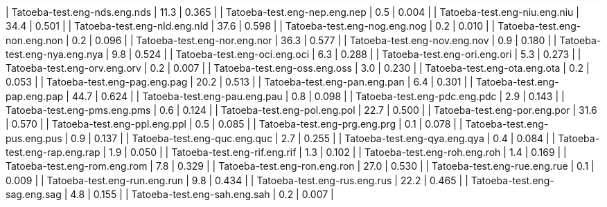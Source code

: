 | Tatoeba-test.eng-nds.eng.nds 	| 11.3 	| 0.365 |
| Tatoeba-test.eng-nep.eng.nep 	| 0.5 	| 0.004 |
| Tatoeba-test.eng-niu.eng.niu 	| 34.4 	| 0.501 |
| Tatoeba-test.eng-nld.eng.nld 	| 37.6 	| 0.598 |
| Tatoeba-test.eng-nog.eng.nog 	| 0.2 	| 0.010 |
| Tatoeba-test.eng-non.eng.non 	| 0.2 	| 0.096 |
| Tatoeba-test.eng-nor.eng.nor 	| 36.3 	| 0.577 |
| Tatoeba-test.eng-nov.eng.nov 	| 0.9 	| 0.180 |
| Tatoeba-test.eng-nya.eng.nya 	| 9.8 	| 0.524 |
| Tatoeba-test.eng-oci.eng.oci 	| 6.3 	| 0.288 |
| Tatoeba-test.eng-ori.eng.ori 	| 5.3 	| 0.273 |
| Tatoeba-test.eng-orv.eng.orv 	| 0.2 	| 0.007 |
| Tatoeba-test.eng-oss.eng.oss 	| 3.0 	| 0.230 |
| Tatoeba-test.eng-ota.eng.ota 	| 0.2 	| 0.053 |
| Tatoeba-test.eng-pag.eng.pag 	| 20.2 	| 0.513 |
| Tatoeba-test.eng-pan.eng.pan 	| 6.4 	| 0.301 |
| Tatoeba-test.eng-pap.eng.pap 	| 44.7 	| 0.624 |
| Tatoeba-test.eng-pau.eng.pau 	| 0.8 	| 0.098 |
| Tatoeba-test.eng-pdc.eng.pdc 	| 2.9 	| 0.143 |
| Tatoeba-test.eng-pms.eng.pms 	| 0.6 	| 0.124 |
| Tatoeba-test.eng-pol.eng.pol 	| 22.7 	| 0.500 |
| Tatoeba-test.eng-por.eng.por 	| 31.6 	| 0.570 |
| Tatoeba-test.eng-ppl.eng.ppl 	| 0.5 	| 0.085 |
| Tatoeba-test.eng-prg.eng.prg 	| 0.1 	| 0.078 |
| Tatoeba-test.eng-pus.eng.pus 	| 0.9 	| 0.137 |
| Tatoeba-test.eng-quc.eng.quc 	| 2.7 	| 0.255 |
| Tatoeba-test.eng-qya.eng.qya 	| 0.4 	| 0.084 |
| Tatoeba-test.eng-rap.eng.rap 	| 1.9 	| 0.050 |
| Tatoeba-test.eng-rif.eng.rif 	| 1.3 	| 0.102 |
| Tatoeba-test.eng-roh.eng.roh 	| 1.4 	| 0.169 |
| Tatoeba-test.eng-rom.eng.rom 	| 7.8 	| 0.329 |
| Tatoeba-test.eng-ron.eng.ron 	| 27.0 	| 0.530 |
| Tatoeba-test.eng-rue.eng.rue 	| 0.1 	| 0.009 |
| Tatoeba-test.eng-run.eng.run 	| 9.8 	| 0.434 |
| Tatoeba-test.eng-rus.eng.rus 	| 22.2 	| 0.465 |
| Tatoeba-test.eng-sag.eng.sag 	| 4.8 	| 0.155 |
| Tatoeba-test.eng-sah.eng.sah 	| 0.2 	| 0.007 |